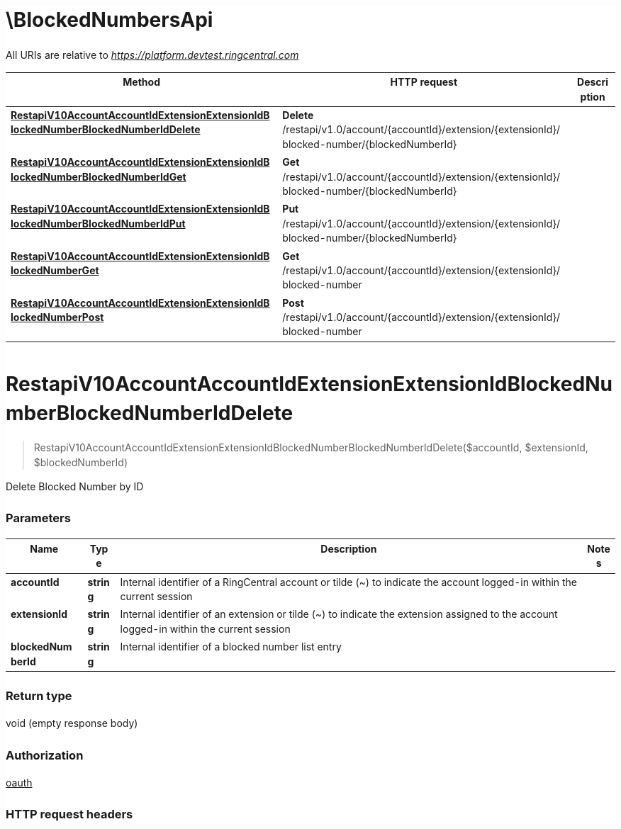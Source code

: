 # \BlockedNumbersApi

All URIs are relative to *https://platform.devtest.ringcentral.com*

Method | HTTP request | Description
------------- | ------------- | -------------
[**RestapiV10AccountAccountIdExtensionExtensionIdBlockedNumberBlockedNumberIdDelete**](BlockedNumbersApi.md#RestapiV10AccountAccountIdExtensionExtensionIdBlockedNumberBlockedNumberIdDelete) | **Delete** /restapi/v1.0/account/{accountId}/extension/{extensionId}/blocked-number/{blockedNumberId} | 
[**RestapiV10AccountAccountIdExtensionExtensionIdBlockedNumberBlockedNumberIdGet**](BlockedNumbersApi.md#RestapiV10AccountAccountIdExtensionExtensionIdBlockedNumberBlockedNumberIdGet) | **Get** /restapi/v1.0/account/{accountId}/extension/{extensionId}/blocked-number/{blockedNumberId} | 
[**RestapiV10AccountAccountIdExtensionExtensionIdBlockedNumberBlockedNumberIdPut**](BlockedNumbersApi.md#RestapiV10AccountAccountIdExtensionExtensionIdBlockedNumberBlockedNumberIdPut) | **Put** /restapi/v1.0/account/{accountId}/extension/{extensionId}/blocked-number/{blockedNumberId} | 
[**RestapiV10AccountAccountIdExtensionExtensionIdBlockedNumberGet**](BlockedNumbersApi.md#RestapiV10AccountAccountIdExtensionExtensionIdBlockedNumberGet) | **Get** /restapi/v1.0/account/{accountId}/extension/{extensionId}/blocked-number | 
[**RestapiV10AccountAccountIdExtensionExtensionIdBlockedNumberPost**](BlockedNumbersApi.md#RestapiV10AccountAccountIdExtensionExtensionIdBlockedNumberPost) | **Post** /restapi/v1.0/account/{accountId}/extension/{extensionId}/blocked-number | 


# **RestapiV10AccountAccountIdExtensionExtensionIdBlockedNumberBlockedNumberIdDelete**
> RestapiV10AccountAccountIdExtensionExtensionIdBlockedNumberBlockedNumberIdDelete($accountId, $extensionId, $blockedNumberId)



Delete Blocked Number by ID


### Parameters

Name | Type | Description  | Notes
------------- | ------------- | ------------- | -------------
 **accountId** | **string**| Internal identifier of a RingCentral account or tilde (~) to indicate the account logged-in within the current session | 
 **extensionId** | **string**| Internal identifier of an extension or tilde (~) to indicate the extension assigned to the account logged-in within the current session | 
 **blockedNumberId** | **string**| Internal identifier of a blocked number list entry | 

### Return type

void (empty response body)

### Authorization

[oauth](../README.md#oauth)

### HTTP request headers
